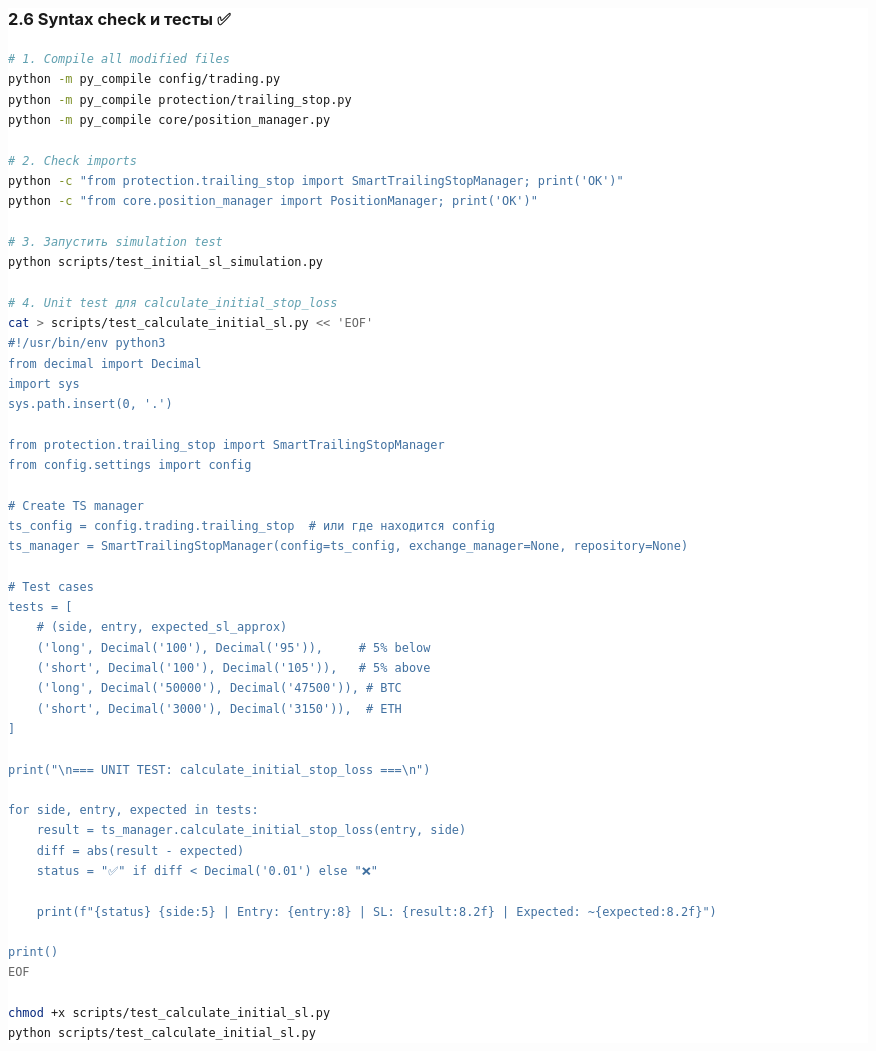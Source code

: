 
### 2.6 Syntax check и тесты ✅

```bash
# 1. Compile all modified files
python -m py_compile config/trading.py
python -m py_compile protection/trailing_stop.py
python -m py_compile core/position_manager.py

# 2. Check imports
python -c "from protection.trailing_stop import SmartTrailingStopManager; print('OK')"
python -c "from core.position_manager import PositionManager; print('OK')"

# 3. Запустить simulation test
python scripts/test_initial_sl_simulation.py

# 4. Unit test для calculate_initial_stop_loss
cat > scripts/test_calculate_initial_sl.py << 'EOF'
#!/usr/bin/env python3
from decimal import Decimal
import sys
sys.path.insert(0, '.')

from protection.trailing_stop import SmartTrailingStopManager
from config.settings import config

# Create TS manager
ts_config = config.trading.trailing_stop  # или где находится config
ts_manager = SmartTrailingStopManager(config=ts_config, exchange_manager=None, repository=None)

# Test cases
tests = [
    # (side, entry, expected_sl_approx)
    ('long', Decimal('100'), Decimal('95')),     # 5% below
    ('short', Decimal('100'), Decimal('105')),   # 5% above
    ('long', Decimal('50000'), Decimal('47500')), # BTC
    ('short', Decimal('3000'), Decimal('3150')),  # ETH
]

print("\n=== UNIT TEST: calculate_initial_stop_loss ===\n")

for side, entry, expected in tests:
    result = ts_manager.calculate_initial_stop_loss(entry, side)
    diff = abs(result - expected)
    status = "✅" if diff < Decimal('0.01') else "❌"

    print(f"{status} {side:5} | Entry: {entry:8} | SL: {result:8.2f} | Expected: ~{expected:8.2f}")

print()
EOF

chmod +x scripts/test_calculate_initial_sl.py
python scripts/test_calculate_initial_sl.py
```
